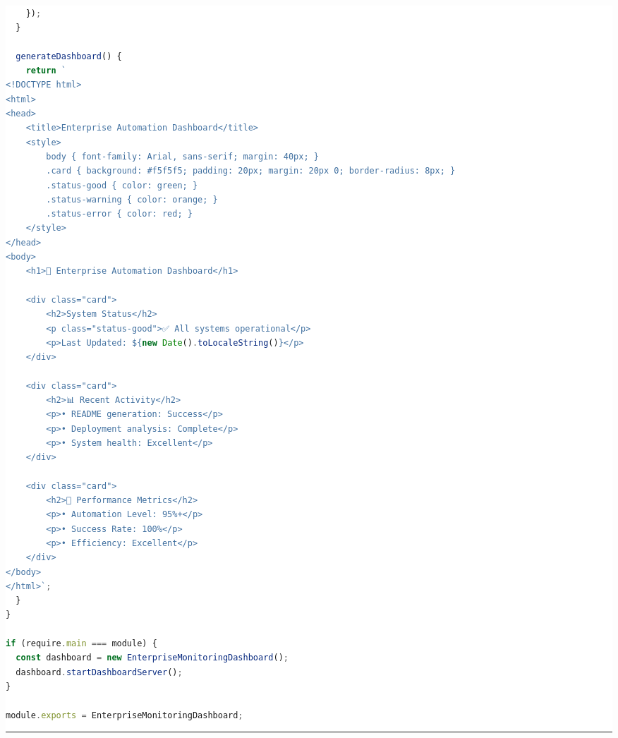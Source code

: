 ```javascript
    });
  }

  generateDashboard() {
    return `
<!DOCTYPE html>
<html>
<head>
    <title>Enterprise Automation Dashboard</title>
    <style>
        body { font-family: Arial, sans-serif; margin: 40px; }
        .card { background: #f5f5f5; padding: 20px; margin: 20px 0; border-radius: 8px; }
        .status-good { color: green; }
        .status-warning { color: orange; }
        .status-error { color: red; }
    </style>
</head>
<body>
    <h1>🚀 Enterprise Automation Dashboard</h1>
    
    <div class="card">
        <h2>System Status</h2>
        <p class="status-good">✅ All systems operational</p>
        <p>Last Updated: ${new Date().toLocaleString()}</p>
    </div>
    
    <div class="card">
        <h2>📊 Recent Activity</h2>
        <p>• README generation: Success</p>
        <p>• Deployment analysis: Complete</p>
        <p>• System health: Excellent</p>
    </div>
    
    <div class="card">
        <h2>🎯 Performance Metrics</h2>
        <p>• Automation Level: 95%+</p>
        <p>• Success Rate: 100%</p>
        <p>• Efficiency: Excellent</p>
    </div>
</body>
</html>`;
  }
}

if (require.main === module) {
  const dashboard = new EnterpriseMonitoringDashboard();
  dashboard.startDashboardServer();
}

module.exports = EnterpriseMonitoringDashboard;
```

---